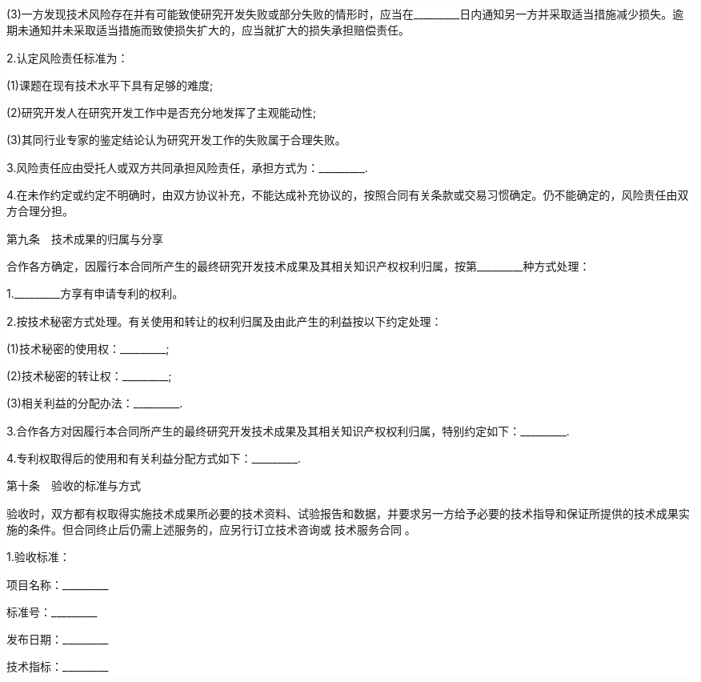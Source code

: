 (3)一方发现技术风险存在并有可能致使研究开发失败或部分失败的情形时，应当在_________日内通知另一方并采取适当措施减少损失。逾期未通知并未采取适当措施而致使损失扩大的，应当就扩大的损失承担赔偿责任。


2.认定风险责任标准为：


(1)课题在现有技术水平下具有足够的难度;


(2)研究开发人在研究开发工作中是否充分地发挥了主观能动性;


(3)其同行业专家的鉴定结论认为研究开发工作的失败属于合理失败。


3.风险责任应由受托人或双方共同承担风险责任，承担方式为：_________.


4.在未作约定或约定不明确时，由双方协议补充，不能达成补充协议的，按照合同有关条款或交易习惯确定。仍不能确定的，风险责任由双方合理分担。


第九条　技术成果的归属与分享


合作各方确定，因履行本合同所产生的最终研究开发技术成果及其相关知识产权权利归属，按第_________种方式处理：


1._________方享有申请专利的权利。


2.按技术秘密方式处理。有关使用和转让的权利归属及由此产生的利益按以下约定处理：


(1)技术秘密的使用权：_________;


(2)技术秘密的转让权：_________;


(3)相关利益的分配办法：_________.


3.合作各方对因履行本合同所产生的最终研究开发技术成果及其相关知识产权权利归属，特别约定如下：_________.


4.专利权取得后的使用和有关利益分配方式如下：_________.


第十条　验收的标准与方式


验收时，双方都有权取得实施技术成果所必要的技术资料、试验报告和数据，并要求另一方给予必要的技术指导和保证所提供的技术成果实施的条件。但合同终止后仍需上述服务的，应另行订立技术咨询或
技术服务合同
。


1.验收标准：


项目名称：_________


标准号：_________


发布日期：_________


技术指标：_________
